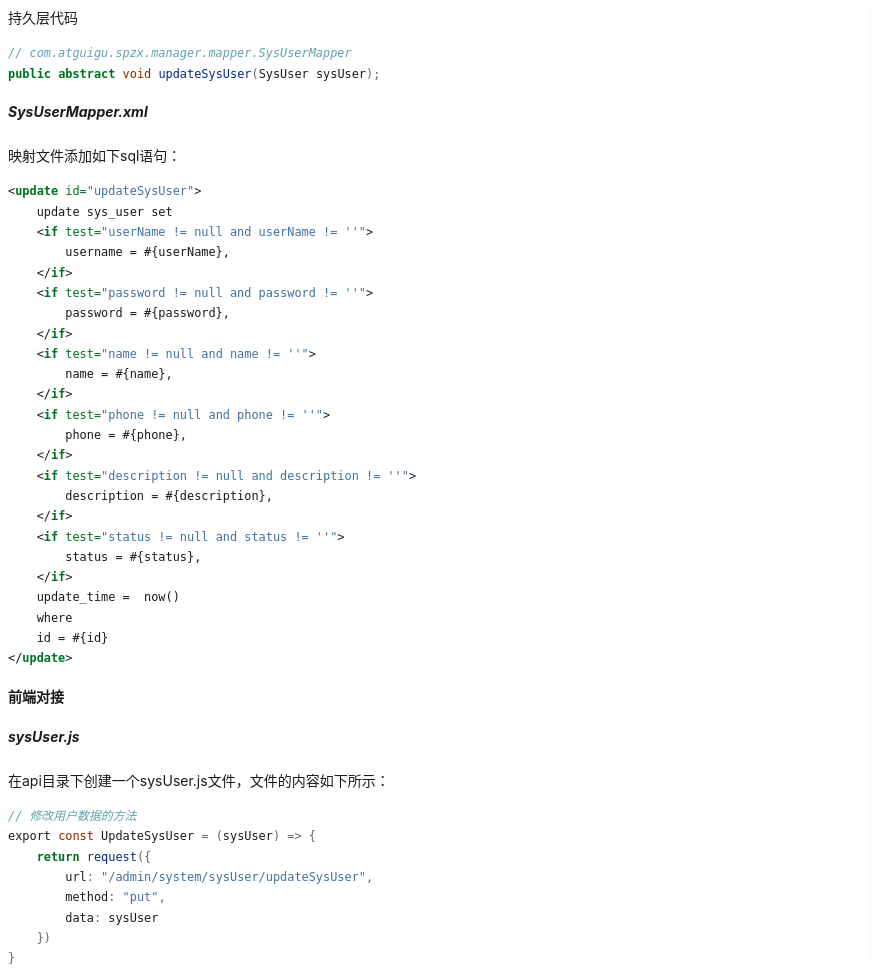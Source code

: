 持久层代码

```java
// com.atguigu.spzx.manager.mapper.SysUserMapper
public abstract void updateSysUser(SysUser sysUser);
```

##### SysUserMapper.xml

映射文件添加如下sql语句：

```xml
<update id="updateSysUser">
    update sys_user set
    <if test="userName != null and userName != ''">
        username = #{userName},
    </if>
    <if test="password != null and password != ''">
        password = #{password},
    </if>
    <if test="name != null and name != ''">
        name = #{name},
    </if>
    <if test="phone != null and phone != ''">
        phone = #{phone},
    </if>
    <if test="description != null and description != ''">
        description = #{description},
    </if>
    <if test="status != null and status != ''">
        status = #{status},
    </if>
    update_time =  now()
    where
    id = #{id}
</update>
```

#### 前端对接

##### sysUser.js

在api目录下创建一个sysUser.js文件，文件的内容如下所示：

```java
// 修改用户数据的方法
export const UpdateSysUser = (sysUser) => {
    return request({
        url: "/admin/system/sysUser/updateSysUser",
        method: "put",
        data: sysUser
    })
}
```
